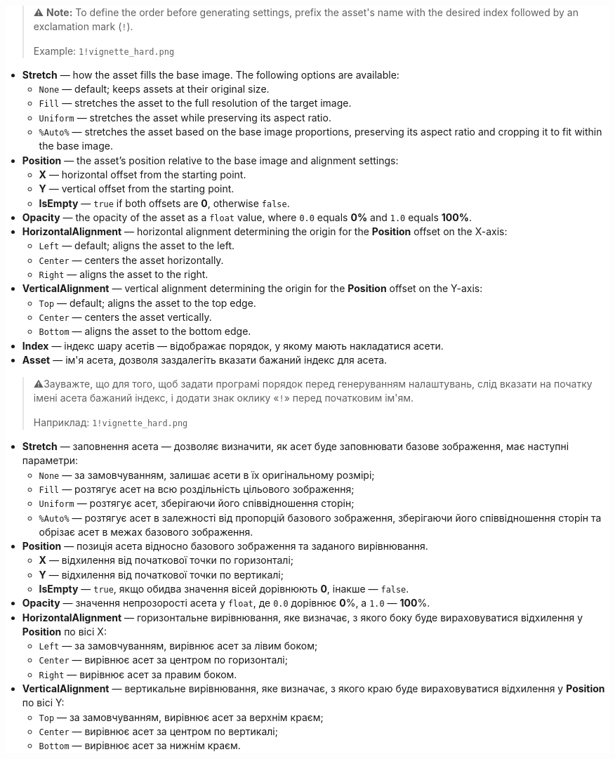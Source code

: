 > ⚠️  **Note:**  To define the order before generating settings, prefix the asset's name with the desired index followed by an exclamation mark  (`!`).
> 
> Example:  `1!vignette_hard.png`

-   **Stretch**  — how the asset fills the base image. The following options are available:
    -   `None`  — default; keeps assets at their original size.
    -   `Fill`  — stretches the asset to the full resolution of the target image.
    -   `Uniform`  — stretches the asset while preserving its aspect ratio.
    -   `%Auto%`  — stretches the asset based on the base image proportions, preserving its aspect ratio and cropping it to fit within the base image.
-   **Position**  — the asset’s position relative to the base image and alignment settings:
    -   **X**  — horizontal offset from the starting point.
    -   **Y**  — vertical offset from the starting point.
    -   **IsEmpty**  —  `true`  if both offsets are  **0**, otherwise  `false`.
-   **Opacity**  — the opacity of the asset as a  `float`  value, where  `0.0`  equals  **0%**  and  `1.0`  equals  **100%**.
-   **HorizontalAlignment**  — horizontal alignment determining the origin for the  **Position**  offset on the X-axis:
    -   `Left`  — default; aligns the asset to the left.
    -   `Center`  — centers the asset horizontally.
    -   `Right`  — aligns the asset to the right.
-   **VerticalAlignment**  — vertical alignment determining the origin for the  **Position**  offset on the Y-axis:
    -   `Top`  — default; aligns the asset to the top edge.
    -   `Center`  — centers the asset vertically.
    -   `Bottom`  — aligns the asset to the bottom edge.
- **Index** — індекс шару асетів — відображає порядок, у якому мають накладатися асети.
- **Asset** — ім'я асета, дозволя заздалегіть вказати бажаний індекс для асета.

> ⚠️Зауважте,  що для того, щоб задати програмі порядок перед генеруванням налаштувань, слід вказати на початку імені асета бажаний індекс, і додати знак оклику «`!`» перед початковим ім'ям.
> 
> Наприклад: `1!vignette_hard.png`

 - **Stretch** — заповнення асета — дозволяє визначити, як асет буде заповнювати базове зображення, має наступні параметри:
   - `None` — за замовчуванням, залишає асети в їх оригінальному розмірі;
   - `Fill` — розтягує асет на всю роздільність цільового зображення;
   - `Uniform` — розтягує асет, зберігаючи його співвідношення сторін;
   - `%Auto%` — розтягує асет в залежності від пропорцій базового зображення, зберігаючи його співвідношення сторін та обрізає асет в межах базового зображення.
 - **Position** — позиція асета відносно базового зображення та заданого вирівнювання.
   - **X** — відхилення від початкової точки по горизонталі;
   - **Y** — відхилення від початкової точки по вертикалі;
   - **IsEmpty** — `true`, якщо обидва значення вісей дорівнюють **0**, інакше — `false`.
- **Opacity** — значення непрозорості асета у `float`, де `0.0` дорівнює **0**%, а `1.0` — **100**%.
- **HorizontalAlignment**  — горизонтальне вирівнювання, яке визначає, з якого боку буде вираховуватися відхилення у **Position** по вісі X:
   - `Left` — за замовчуванням, вирівнює асет за лівим боком;
   - `Center` — вирівнює асет за центром по горизонталі;
   - `Right` — вирівнює асет за правим боком.
- **VerticalAlignment** — вертикальне вирівнювання, яке визначає, з якого краю буде вираховуватися відхилення у **Position** по вісі Y:
   - `Top` — за замовчуванням, вирівнює асет за верхнім краєм;
   - `Center` — вирівнює асет за центром по вертикалі;
   - `Bottom` — вирівнює асет за нижнім краєм.
